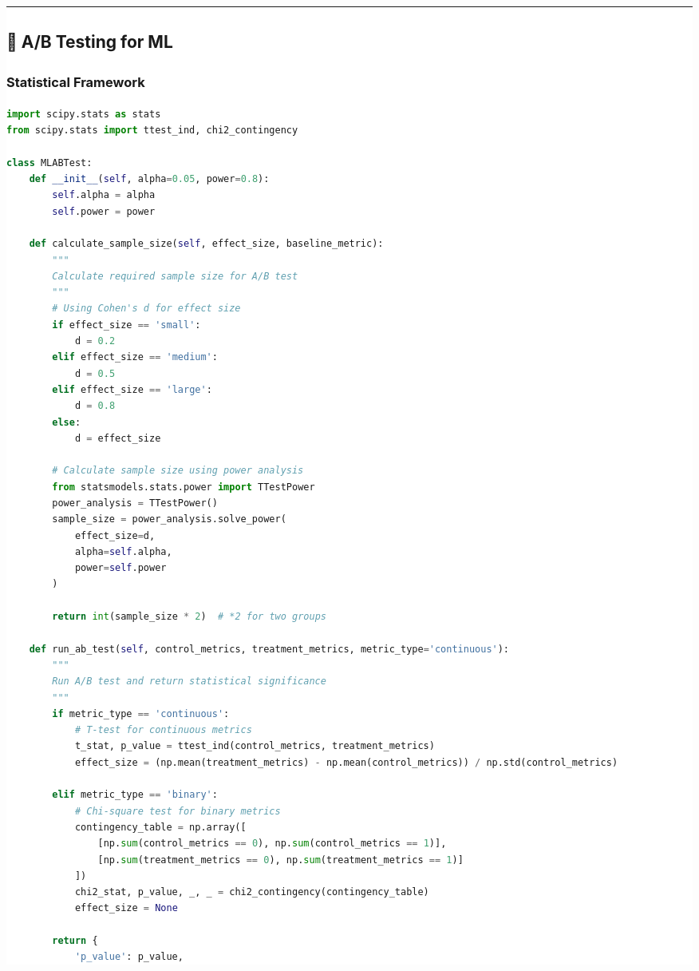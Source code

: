 ```python
```

---

## 🧪 A/B Testing for ML

### Statistical Framework

```python
import scipy.stats as stats
from scipy.stats import ttest_ind, chi2_contingency

class MLABTest:
    def __init__(self, alpha=0.05, power=0.8):
        self.alpha = alpha
        self.power = power
    
    def calculate_sample_size(self, effect_size, baseline_metric):
        """
        Calculate required sample size for A/B test
        """
        # Using Cohen's d for effect size
        if effect_size == 'small':
            d = 0.2
        elif effect_size == 'medium':
            d = 0.5
        elif effect_size == 'large':
            d = 0.8
        else:
            d = effect_size
        
        # Calculate sample size using power analysis
        from statsmodels.stats.power import TTestPower
        power_analysis = TTestPower()
        sample_size = power_analysis.solve_power(
            effect_size=d, 
            alpha=self.alpha, 
            power=self.power
        )
        
        return int(sample_size * 2)  # *2 for two groups
    
    def run_ab_test(self, control_metrics, treatment_metrics, metric_type='continuous'):
        """
        Run A/B test and return statistical significance
        """
        if metric_type == 'continuous':
            # T-test for continuous metrics
            t_stat, p_value = ttest_ind(control_metrics, treatment_metrics)
            effect_size = (np.mean(treatment_metrics) - np.mean(control_metrics)) / np.std(control_metrics)
            
        elif metric_type == 'binary':
            # Chi-square test for binary metrics
            contingency_table = np.array([
                [np.sum(control_metrics == 0), np.sum(control_metrics == 1)],
                [np.sum(treatment_metrics == 0), np.sum(treatment_metrics == 1)]
            ])
            chi2_stat, p_value, _, _ = chi2_contingency(contingency_table)
            effect_size = None
        
        return {
            'p_value': p_value,
```